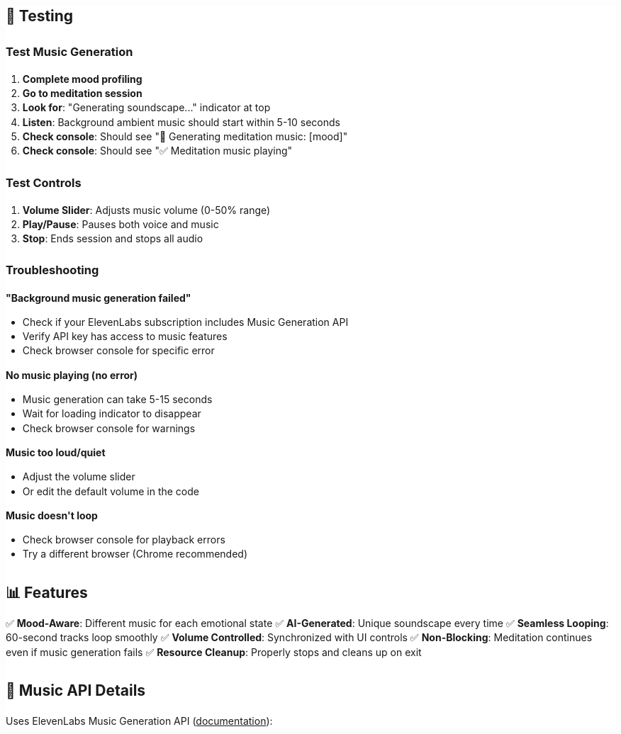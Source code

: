 ## 🧪 Testing

### Test Music Generation

1. **Complete mood profiling**
2. **Go to meditation session**
3. **Look for**: "Generating soundscape..." indicator at top
4. **Listen**: Background ambient music should start within 5-10 seconds
5. **Check console**: Should see "🎵 Generating meditation music: [mood]"
6. **Check console**: Should see "✅ Meditation music playing"

### Test Controls

1. **Volume Slider**: Adjusts music volume (0-50% range)
2. **Play/Pause**: Pauses both voice and music
3. **Stop**: Ends session and stops all audio

### Troubleshooting

**"Background music generation failed"**

- Check if your ElevenLabs subscription includes Music Generation API
- Verify API key has access to music features
- Check browser console for specific error

**No music playing (no error)**

- Music generation can take 5-15 seconds
- Wait for loading indicator to disappear
- Check browser console for warnings

**Music too loud/quiet**

- Adjust the volume slider
- Or edit the default volume in the code

**Music doesn't loop**

- Check browser console for playback errors
- Try a different browser (Chrome recommended)

## 📊 Features

✅ **Mood-Aware**: Different music for each emotional state
✅ **AI-Generated**: Unique soundscape every time
✅ **Seamless Looping**: 60-second tracks loop smoothly
✅ **Volume Controlled**: Synchronized with UI controls
✅ **Non-Blocking**: Meditation continues even if music generation fails
✅ **Resource Cleanup**: Properly stops and cleans up on exit

## 🎼 Music API Details

Uses ElevenLabs Music Generation API ([documentation](https://elevenlabs.io/docs/api-reference/music/stream)):
